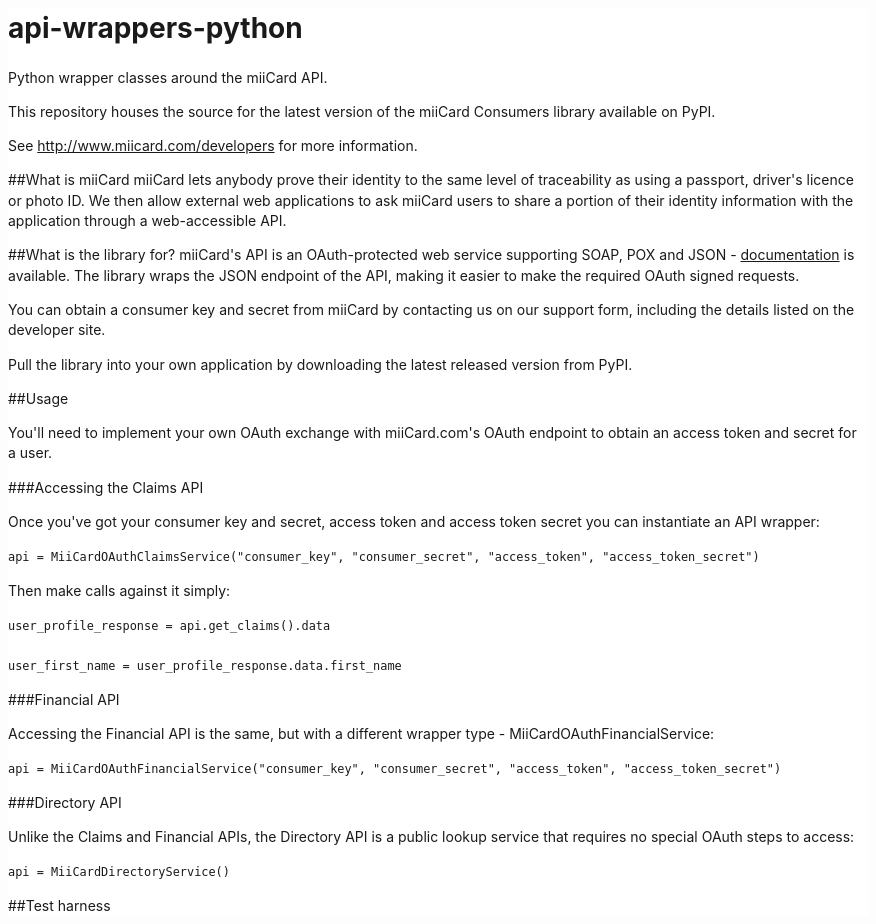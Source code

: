 api-wrappers-python
===================

Python wrapper classes around the miiCard API.

This repository houses the source for the latest version of the miiCard Consumers library available on PyPI.

See http://www.miicard.com/developers for more information.

##What is miiCard
miiCard lets anybody prove their identity to the same level of traceability as using a passport, driver's licence or photo ID. We then allow external web applications to ask miiCard users to share a portion of their identity information with the application through a web-accessible API.

##What is the library for?
miiCard's API is an OAuth-protected web service supporting SOAP, POX and JSON - [documentation](http://www.miicard.com/developers) is available. The library wraps the JSON endpoint of the API, making it easier to make the required OAuth signed requests. 

You can obtain a consumer key and secret from miiCard by contacting us on our support form, including the details listed on the developer site.

Pull the library into your own application by downloading the latest released version from PyPI.

##Usage

You'll need to implement your own OAuth exchange with miiCard.com's OAuth endpoint to obtain an access token and secret for a user. 

###Accessing the Claims API

Once you've got your consumer key and secret, access token and access token secret you can instantiate an API wrapper:

    api = MiiCardOAuthClaimsService("consumer_key", "consumer_secret", "access_token", "access_token_secret")

Then make calls against it simply:

    user_profile_response = api.get_claims().data
    
    user_first_name = user_profile_response.data.first_name

###Financial API

Accessing the Financial API is the same, but with a different wrapper type - MiiCardOAuthFinancialService:

    api = MiiCardOAuthFinancialService("consumer_key", "consumer_secret", "access_token", "access_token_secret")

###Directory API

Unlike the Claims and Financial APIs, the Directory API is a public lookup service that requires no special OAuth steps to access:

    api = MiiCardDirectoryService()

##Test harness
